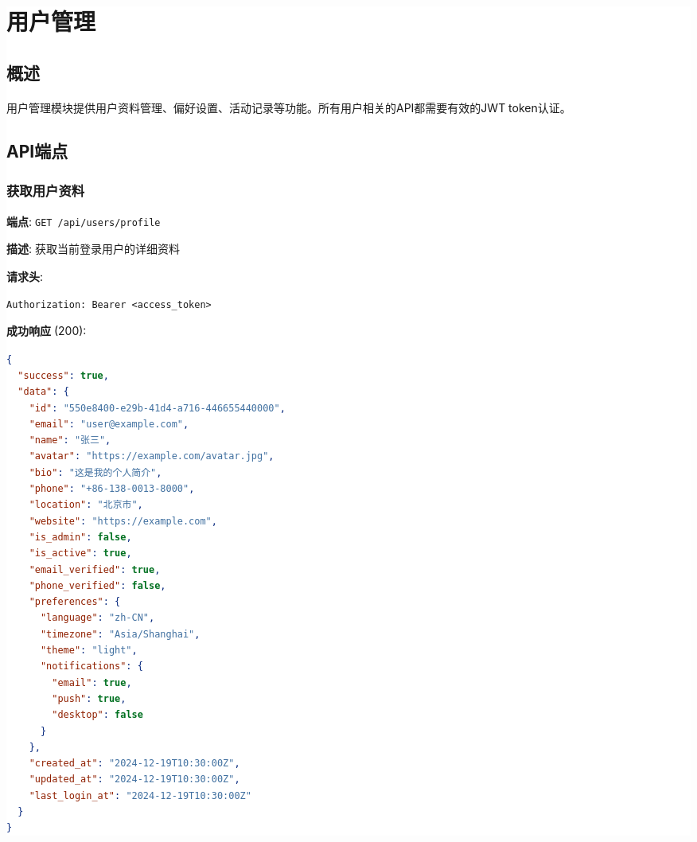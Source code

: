 # 用户管理

## 概述

用户管理模块提供用户资料管理、偏好设置、活动记录等功能。所有用户相关的API都需要有效的JWT token认证。

## API端点

### 获取用户资料

**端点**: `GET /api/users/profile`

**描述**: 获取当前登录用户的详细资料

**请求头**:
```http
Authorization: Bearer <access_token>
```

**成功响应** (200):
```json
{
  "success": true,
  "data": {
    "id": "550e8400-e29b-41d4-a716-446655440000",
    "email": "user@example.com",
    "name": "张三",
    "avatar": "https://example.com/avatar.jpg",
    "bio": "这是我的个人简介",
    "phone": "+86-138-0013-8000",
    "location": "北京市",
    "website": "https://example.com",
    "is_admin": false,
    "is_active": true,
    "email_verified": true,
    "phone_verified": false,
    "preferences": {
      "language": "zh-CN",
      "timezone": "Asia/Shanghai",
      "theme": "light",
      "notifications": {
        "email": true,
        "push": true,
        "desktop": false
      }
    },
    "created_at": "2024-12-19T10:30:00Z",
    "updated_at": "2024-12-19T10:30:00Z",
    "last_login_at": "2024-12-19T10:30:00Z"
  }
}
```
